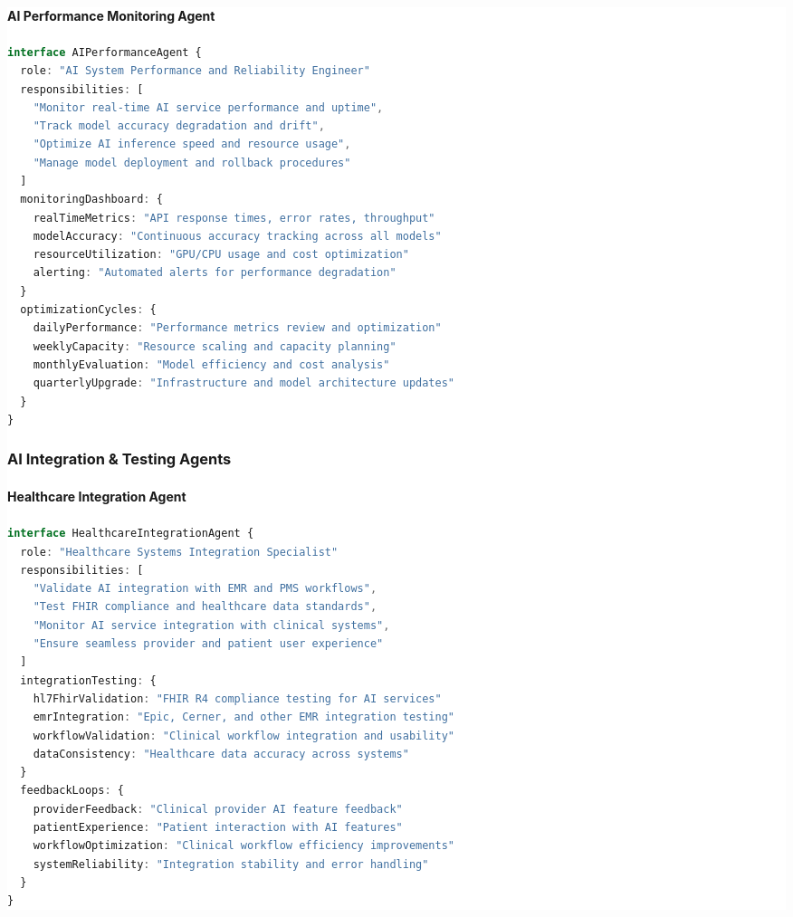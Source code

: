 #### AI Performance Monitoring Agent
```typescript
interface AIPerformanceAgent {
  role: "AI System Performance and Reliability Engineer"
  responsibilities: [
    "Monitor real-time AI service performance and uptime",
    "Track model accuracy degradation and drift",
    "Optimize AI inference speed and resource usage",
    "Manage model deployment and rollback procedures"
  ]
  monitoringDashboard: {
    realTimeMetrics: "API response times, error rates, throughput"
    modelAccuracy: "Continuous accuracy tracking across all models"
    resourceUtilization: "GPU/CPU usage and cost optimization"
    alerting: "Automated alerts for performance degradation"
  }
  optimizationCycles: {
    dailyPerformance: "Performance metrics review and optimization"
    weeklyCapacity: "Resource scaling and capacity planning"
    monthlyEvaluation: "Model efficiency and cost analysis"
    quarterlyUpgrade: "Infrastructure and model architecture updates"
  }
}
```

### AI Integration & Testing Agents

#### Healthcare Integration Agent
```typescript
interface HealthcareIntegrationAgent {
  role: "Healthcare Systems Integration Specialist"
  responsibilities: [
    "Validate AI integration with EMR and PMS workflows",
    "Test FHIR compliance and healthcare data standards",
    "Monitor AI service integration with clinical systems",
    "Ensure seamless provider and patient user experience"
  ]
  integrationTesting: {
    hl7FhirValidation: "FHIR R4 compliance testing for AI services"
    emrIntegration: "Epic, Cerner, and other EMR integration testing"
    workflowValidation: "Clinical workflow integration and usability"
    dataConsistency: "Healthcare data accuracy across systems"
  }
  feedbackLoops: {
    providerFeedback: "Clinical provider AI feature feedback"
    patientExperience: "Patient interaction with AI features"
    workflowOptimization: "Clinical workflow efficiency improvements"
    systemReliability: "Integration stability and error handling"
  }
}
```

